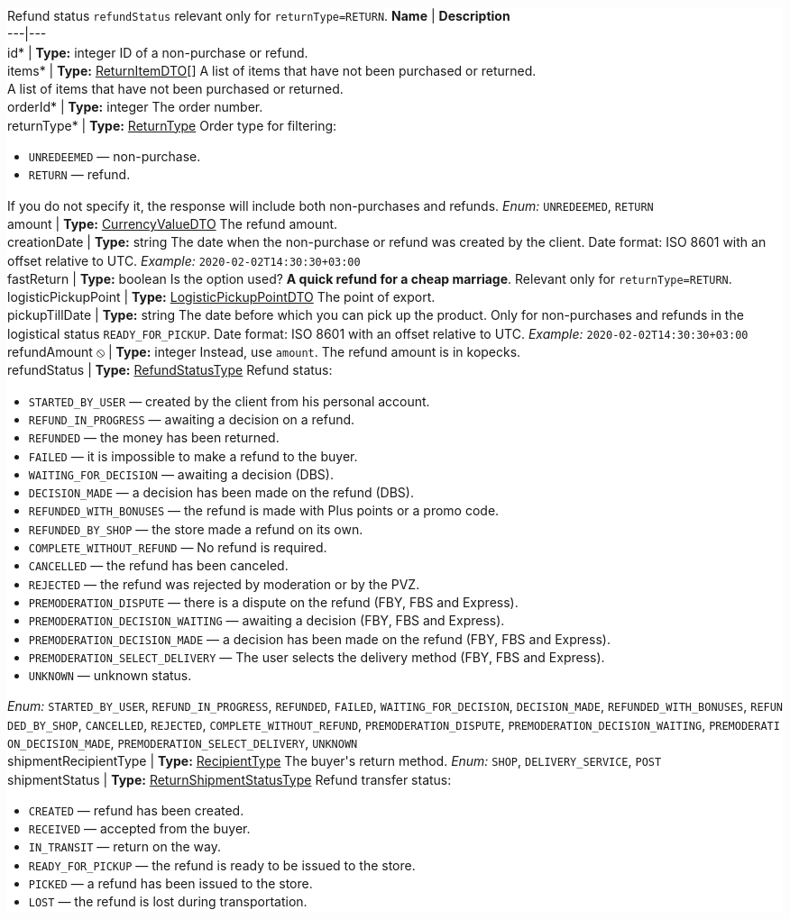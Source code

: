 
Refund status `refundStatus` relevant only for `returnType=RETURN`.
**Name** |  **Description**  
---|---  
id* |  **Type:** integer<int64> ID of a non-purchase or refund.  
items* |  **Type:** [ReturnItemDTO](https://yandex.ru/dev/market/partner-api/doc/en/reference/orders/en/reference/orders/getReturns#returnitemdto)[] A list of items that have not been purchased or returned.  
A list of items that have not been purchased or returned.  
orderId* |  **Type:** integer<int64> The order number.  
returnType* |  **Type:** [ReturnType](https://yandex.ru/dev/market/partner-api/doc/en/reference/orders/en/reference/orders/getReturns#returntype) Order type for filtering:
  * `UNREDEEMED` — non-purchase.
  * `RETURN` — refund.

If you do not specify it, the response will include both non-purchases and refunds. _Enum:_ `UNREDEEMED`, `RETURN`  
amount |  **Type:** [CurrencyValueDTO](https://yandex.ru/dev/market/partner-api/doc/en/reference/orders/en/reference/orders/getReturns#currencyvaluedto) The refund amount.  
creationDate |  **Type:** string<date-time> The date when the non-purchase or refund was created by the client. Date format: ISO 8601 with an offset relative to UTC. _Example:_ `2020-02-02T14:30:30+03:00`  
fastReturn |  **Type:** boolean Is the option used? **A quick refund for a cheap marriage**. Relevant only for `returnType=RETURN`.  
logisticPickupPoint |  **Type:** [LogisticPickupPointDTO](https://yandex.ru/dev/market/partner-api/doc/en/reference/orders/en/reference/orders/getReturns#logisticpickuppointdto) The point of export.  
pickupTillDate |  **Type:** string<date-time> The date before which you can pick up the product. Only for non-purchases and refunds in the logistical status `READY_FOR_PICKUP`. Date format: ISO 8601 with an offset relative to UTC. _Example:_ `2020-02-02T14:30:30+03:00`  
refundAmount ⦸ |  **Type:** integer<int64> Instead, use `amount`. The refund amount is in kopecks.  
refundStatus |  **Type:** [RefundStatusType](https://yandex.ru/dev/market/partner-api/doc/en/reference/orders/en/reference/orders/getReturns#refundstatustype) Refund status:
  * `STARTED_BY_USER` — created by the client from his personal account.
  * `REFUND_IN_PROGRESS` — awaiting a decision on a refund.
  * `REFUNDED` — the money has been returned.
  * `FAILED` — it is impossible to make a refund to the buyer.
  * `WAITING_FOR_DECISION` — awaiting a decision (DBS).
  * `DECISION_MADE` — a decision has been made on the refund (DBS).
  * `REFUNDED_WITH_BONUSES` — the refund is made with Plus points or a promo code.
  * `REFUNDED_BY_SHOP` — the store made a refund on its own.
  * `COMPLETE_WITHOUT_REFUND` — No refund is required.
  * `CANCELLED` — the refund has been canceled.
  * `REJECTED` — the refund was rejected by moderation or by the PVZ.
  * `PREMODERATION_DISPUTE` — there is a dispute on the refund (FBY, FBS and Express).
  * `PREMODERATION_DECISION_WAITING` — awaiting a decision (FBY, FBS and Express).
  * `PREMODERATION_DECISION_MADE` — a decision has been made on the refund (FBY, FBS and Express).
  * `PREMODERATION_SELECT_DELIVERY` — The user selects the delivery method (FBY, FBS and Express).
  * `UNKNOWN` — unknown status.

_Enum:_ `STARTED_BY_USER`, `REFUND_IN_PROGRESS`, `REFUNDED`, `FAILED`, `WAITING_FOR_DECISION`, `DECISION_MADE`, `REFUNDED_WITH_BONUSES`, `REFUNDED_BY_SHOP`, `CANCELLED`, `REJECTED`, `COMPLETE_WITHOUT_REFUND`, `PREMODERATION_DISPUTE`, `PREMODERATION_DECISION_WAITING`, `PREMODERATION_DECISION_MADE`, `PREMODERATION_SELECT_DELIVERY`, `UNKNOWN`  
shipmentRecipientType |  **Type:** [RecipientType](https://yandex.ru/dev/market/partner-api/doc/en/reference/orders/en/reference/orders/getReturns#recipienttype) The buyer's return method. _Enum:_ `SHOP`, `DELIVERY_SERVICE`, `POST`  
shipmentStatus |  **Type:** [ReturnShipmentStatusType](https://yandex.ru/dev/market/partner-api/doc/en/reference/orders/en/reference/orders/getReturns#returnshipmentstatustype) Refund transfer status:
  * `CREATED` — refund has been created.
  * `RECEIVED` — accepted from the buyer.
  * `IN_TRANSIT` — return on the way.
  * `READY_FOR_PICKUP` — the refund is ready to be issued to the store.
  * `PICKED` — a refund has been issued to the store.
  * `LOST` — the refund is lost during transportation.